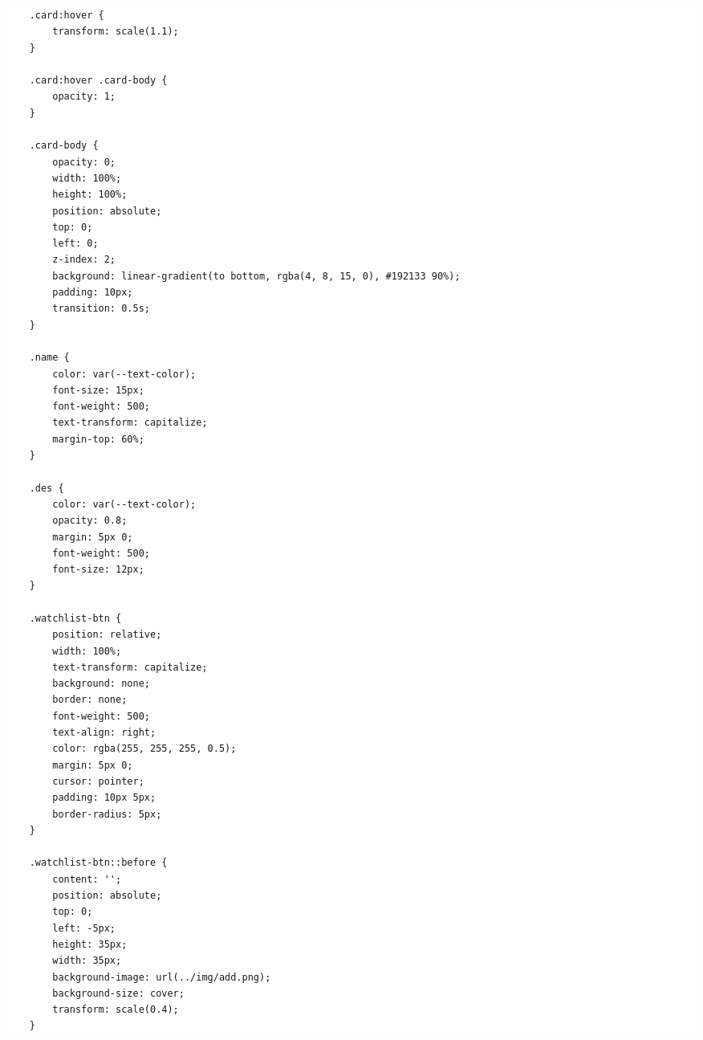         .card:hover {
            transform: scale(1.1);
        }
        
        .card:hover .card-body {
            opacity: 1;
        }
        
        .card-body {
            opacity: 0;
            width: 100%;
            height: 100%;
            position: absolute;
            top: 0;
            left: 0;
            z-index: 2;
            background: linear-gradient(to bottom, rgba(4, 8, 15, 0), #192133 90%);
            padding: 10px;
            transition: 0.5s;
        }
        
        .name {
            color: var(--text-color);
            font-size: 15px;
            font-weight: 500;
            text-transform: capitalize;
            margin-top: 60%;
        }
        
        .des {
            color: var(--text-color);
            opacity: 0.8;
            margin: 5px 0;
            font-weight: 500;
            font-size: 12px;
        }
        
        .watchlist-btn {
            position: relative;
            width: 100%;
            text-transform: capitalize;
            background: none;
            border: none;
            font-weight: 500;
            text-align: right;
            color: rgba(255, 255, 255, 0.5);
            margin: 5px 0;
            cursor: pointer;
            padding: 10px 5px;
            border-radius: 5px;
        }
        
        .watchlist-btn::before {
            content: '';
            position: absolute;
            top: 0;
            left: -5px;
            height: 35px;
            width: 35px;
            background-image: url(../img/add.png);
            background-size: cover;
            transform: scale(0.4);
        }
        